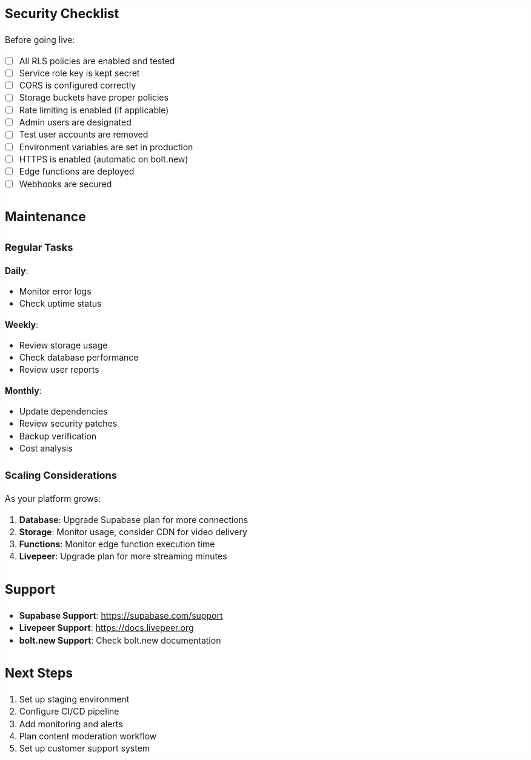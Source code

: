 ## Security Checklist

Before going live:

- [ ] All RLS policies are enabled and tested
- [ ] Service role key is kept secret
- [ ] CORS is configured correctly
- [ ] Storage buckets have proper policies
- [ ] Rate limiting is enabled (if applicable)
- [ ] Admin users are designated
- [ ] Test user accounts are removed
- [ ] Environment variables are set in production
- [ ] HTTPS is enabled (automatic on bolt.new)
- [ ] Edge functions are deployed
- [ ] Webhooks are secured

## Maintenance

### Regular Tasks

**Daily**:
- Monitor error logs
- Check uptime status

**Weekly**:
- Review storage usage
- Check database performance
- Review user reports

**Monthly**:
- Update dependencies
- Review security patches
- Backup verification
- Cost analysis

### Scaling Considerations

As your platform grows:

1. **Database**: Upgrade Supabase plan for more connections
2. **Storage**: Monitor usage, consider CDN for video delivery
3. **Functions**: Monitor edge function execution time
4. **Livepeer**: Upgrade plan for more streaming minutes

## Support

- **Supabase Support**: https://supabase.com/support
- **Livepeer Support**: https://docs.livepeer.org
- **bolt.new Support**: Check bolt.new documentation

## Next Steps

1. Set up staging environment
2. Configure CI/CD pipeline
3. Add monitoring and alerts
4. Plan content moderation workflow
5. Set up customer support system
